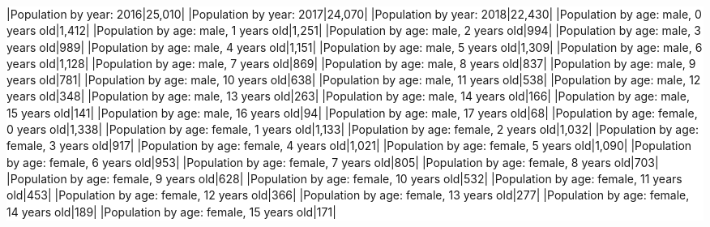 |Population by year: 2016|25,010|
|Population by year: 2017|24,070|
|Population by year: 2018|22,430|
|Population by age: male, 0 years old|1,412|
|Population by age: male, 1 years old|1,251|
|Population by age: male, 2 years old|994|
|Population by age: male, 3 years old|989|
|Population by age: male, 4 years old|1,151|
|Population by age: male, 5 years old|1,309|
|Population by age: male, 6 years old|1,128|
|Population by age: male, 7 years old|869|
|Population by age: male, 8 years old|837|
|Population by age: male, 9 years old|781|
|Population by age: male, 10 years old|638|
|Population by age: male, 11 years old|538|
|Population by age: male, 12 years old|348|
|Population by age: male, 13 years old|263|
|Population by age: male, 14 years old|166|
|Population by age: male, 15 years old|141|
|Population by age: male, 16 years old|94|
|Population by age: male, 17 years old|68|
|Population by age: female, 0 years old|1,338|
|Population by age: female, 1 years old|1,133|
|Population by age: female, 2 years old|1,032|
|Population by age: female, 3 years old|917|
|Population by age: female, 4 years old|1,021|
|Population by age: female, 5 years old|1,090|
|Population by age: female, 6 years old|953|
|Population by age: female, 7 years old|805|
|Population by age: female, 8 years old|703|
|Population by age: female, 9 years old|628|
|Population by age: female, 10 years old|532|
|Population by age: female, 11 years old|453|
|Population by age: female, 12 years old|366|
|Population by age: female, 13 years old|277|
|Population by age: female, 14 years old|189|
|Population by age: female, 15 years old|171|